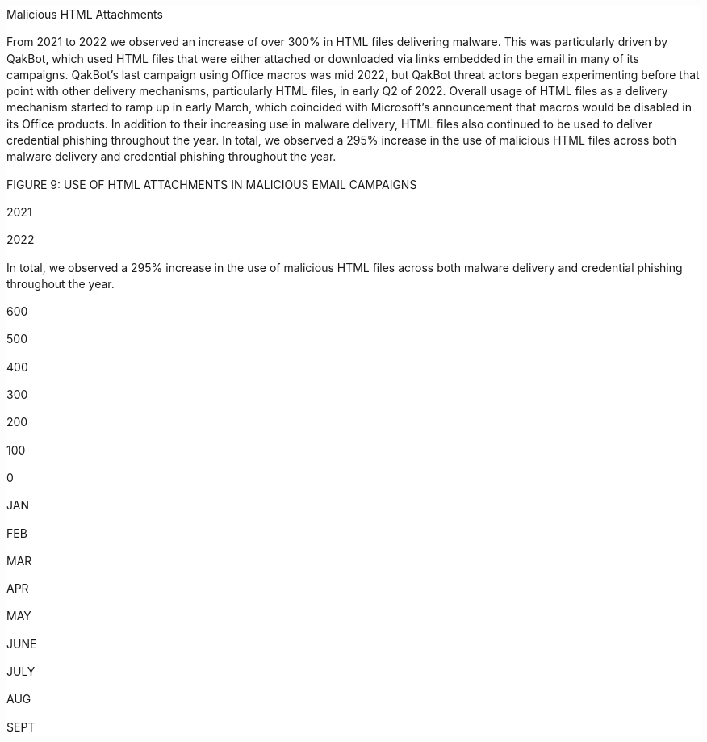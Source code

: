 Malicious HTML Attachments

From 2021 to 2022 we observed an increase of over 300% in HTML files delivering malware. This was particularly driven by 
QakBot, which used HTML files that were either attached or downloaded via links embedded in the email in many of its campaigns. 
QakBot’s last campaign using Office macros was mid 2022, but QakBot threat actors began experimenting before that point with 
other delivery mechanisms, particularly HTML files, in early Q2 of 2022\. Overall usage of HTML files as a delivery mechanism 
started to ramp up in early March, which coincided with Microsoft’s announcement that macros would be disabled in its Office 
products. In addition to their increasing use in malware delivery, HTML files also continued to be used to deliver credential phishing 
throughout the year. In total, we observed a 295% increase in the use of malicious HTML files across both malware delivery and 
credential phishing throughout the year.

FIGURE 9: USE OF HTML ATTACHMENTS IN MALICIOUS EMAIL CAMPAIGNS

2021

2022

In total, we observed a 295% increase in 
the use of malicious HTML files across 
both malware delivery and credential 
phishing throughout the year.

600

500

400

300

200

100

0

JAN

FEB

MAR

APR

MAY

JUNE

JULY

AUG

SEPT
